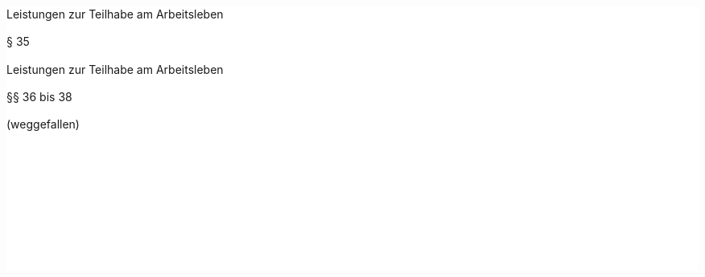 Leistungen zur Teilhabe am Arbeitsleben

</td>

</tr>

<tr>

<td style colspan="4" align="left" valign="top" charoff="50">

§ 35

</td>

<td style colspan="3" align="left" valign="top" charoff="50">

Leistungen zur Teilhabe am Arbeitsleben

</td>

</tr>

<tr>

<td style colspan="4" align="left" valign="top" charoff="50">

§§ 36 bis 38

</td>

<td style colspan="3" align="left" valign="top" charoff="50">

(weggefallen)

</td>

</tr>

<tr>

<td style align="left" valign="top" charoff="50">

 

</td>

<td style align="left" valign="top" charoff="50">

 

</td>

<td style align="left" valign="top" charoff="50">

 

</td>

<td style align="left" valign="top" charoff="50">

 

</td>

<td style align="left" valign="top" charoff="50">

 

</td>
